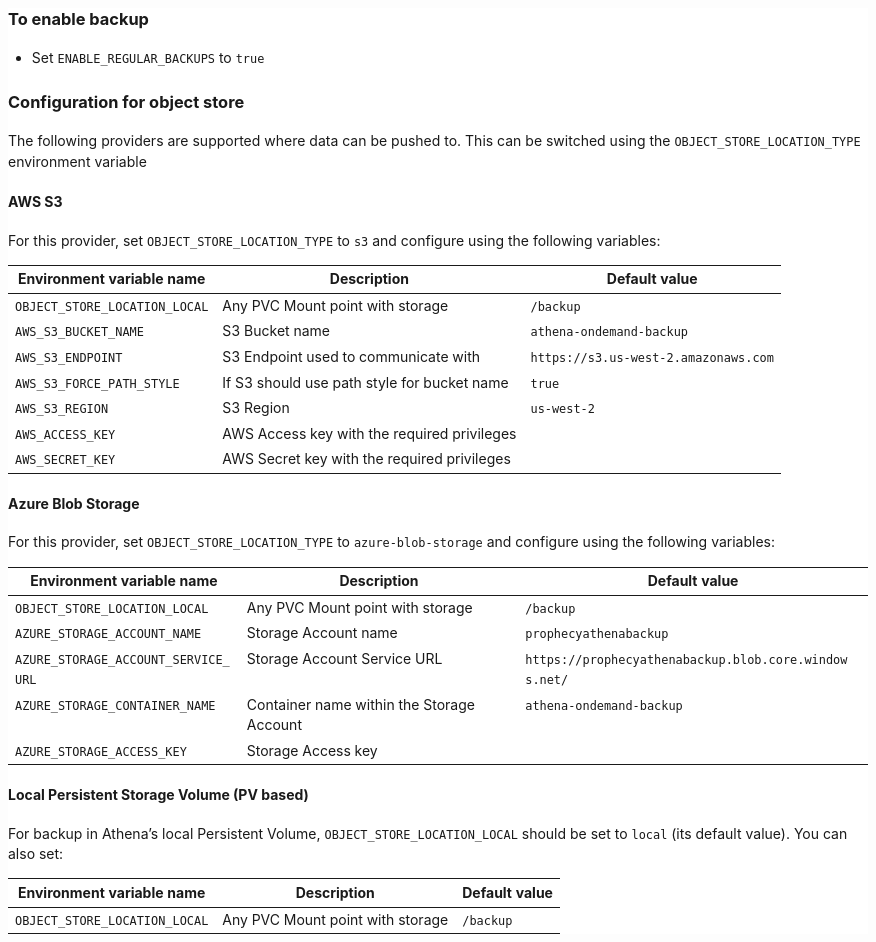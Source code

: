 ### To enable backup

- Set `ENABLE_REGULAR_BACKUPS` to `true`

### Configuration for object store

The following providers are supported where data can be pushed to. This can be switched using the `OBJECT_STORE_LOCATION_TYPE` environment variable

#### AWS S3

For this provider, set `OBJECT_STORE_LOCATION_TYPE` to `s3` and configure using the following variables:

| Environment variable name     | Description                                 | Default value                        |
| ----------------------------- | ------------------------------------------- | ------------------------------------ |
| `OBJECT_STORE_LOCATION_LOCAL` | Any PVC Mount point with storage            | `/backup`                            |
| `AWS_S3_BUCKET_NAME`          | S3 Bucket name                              | `athena-ondemand-backup`             |
| `AWS_S3_ENDPOINT`             | S3 Endpoint used to communicate with        | `https://s3.us-west-2.amazonaws.com` |
| `AWS_S3_FORCE_PATH_STYLE`     | If S3 should use path style for bucket name | `true`                               |
| `AWS_S3_REGION`               | S3 Region                                   | `us-west-2`                          |
| `AWS_ACCESS_KEY`              | AWS Access key with the required privileges |                                      |
| `AWS_SECRET_KEY`              | AWS Secret key with the required privileges |                                      |

#### Azure Blob Storage

For this provider, set `OBJECT_STORE_LOCATION_TYPE` to `azure-blob-storage` and configure using the following variables:

| Environment variable name           | Description                               | Default value                                         |
| ----------------------------------- | ----------------------------------------- | ----------------------------------------------------- |
| `OBJECT_STORE_LOCATION_LOCAL`       | Any PVC Mount point with storage          | `/backup`                                             |
| `AZURE_STORAGE_ACCOUNT_NAME`        | Storage Account name                      | `prophecyathenabackup`                                |
| `AZURE_STORAGE_ACCOUNT_SERVICE_URL` | Storage Account Service URL               | `https://prophecyathenabackup.blob.core.windows.net/` |
| `AZURE_STORAGE_CONTAINER_NAME`      | Container name within the Storage Account | `athena-ondemand-backup`                              |
| `AZURE_STORAGE_ACCESS_KEY`          | Storage Access key                        |                                                       |

#### Local Persistent Storage Volume (PV based)

For backup in Athena’s local Persistent Volume, `OBJECT_STORE_LOCATION_LOCAL` should be set to `local` (its default value). You can also set:

| Environment variable name     | Description                      | Default value |
| ----------------------------- | -------------------------------- | ------------- |
| `OBJECT_STORE_LOCATION_LOCAL` | Any PVC Mount point with storage | `/backup`     |
